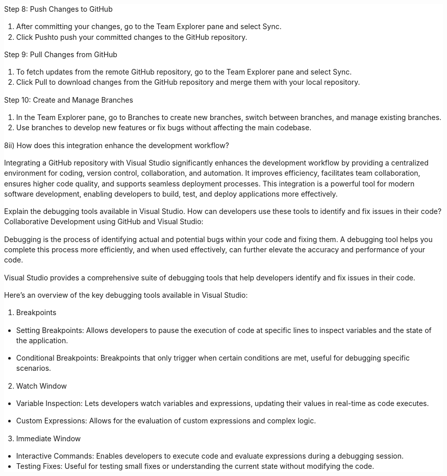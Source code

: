 Step 8: Push Changes to GitHub
1. After committing your changes, go to the Team Explorer pane and select Sync.
2. Click Pushto push your committed changes to the GitHub repository.

Step 9: Pull Changes from GitHub
1. To fetch updates from the remote GitHub repository, go to the Team Explorer pane and select Sync.
2. Click Pull to download changes from the GitHub repository and merge them with your local repository.

Step 10: Create and Manage Branches
1. In the Team Explorer pane, go to Branches to create new branches, switch between branches, and manage existing branches.
2. Use branches to develop new features or fix bugs without affecting the main codebase.

8ii) How does this integration enhance the development workflow?

Integrating a GitHub repository with Visual Studio significantly enhances the development workflow by providing a centralized environment for coding, version control, collaboration, and automation. It improves efficiency, facilitates team collaboration, ensures higher code quality, and supports seamless deployment processes. This integration is a powerful tool for modern software development, enabling developers to build, test, and deploy applications more effectively.




Explain the debugging tools available in Visual Studio. How can developers use these tools to identify and fix issues in their code?
Collaborative Development using GitHub and Visual Studio:


Debugging is the process of identifying actual and potential bugs within your code and fixing them. A debugging tool helps you complete this process more efficiently, and when used effectively, can further elevate the accuracy and performance of your code.

Visual Studio provides a comprehensive suite of debugging tools that help developers identify and fix issues in their code. 

Here’s an overview of the key debugging tools available in Visual Studio:

1. Breakpoints
- Setting Breakpoints: Allows developers to pause the execution of code at specific lines to inspect variables and the state of the application.

- Conditional Breakpoints: Breakpoints that only trigger when certain conditions are met, useful for debugging specific scenarios.

2. Watch Window
- Variable Inspection: Lets developers watch variables and expressions, updating their values in real-time as code executes.

- Custom Expressions: Allows for the evaluation of custom expressions and complex logic.

3. Immediate Window
- Interactive Commands: Enables developers to execute code and evaluate expressions during a debugging session.
- Testing Fixes: Useful for testing small fixes or understanding the current state without modifying the code.
